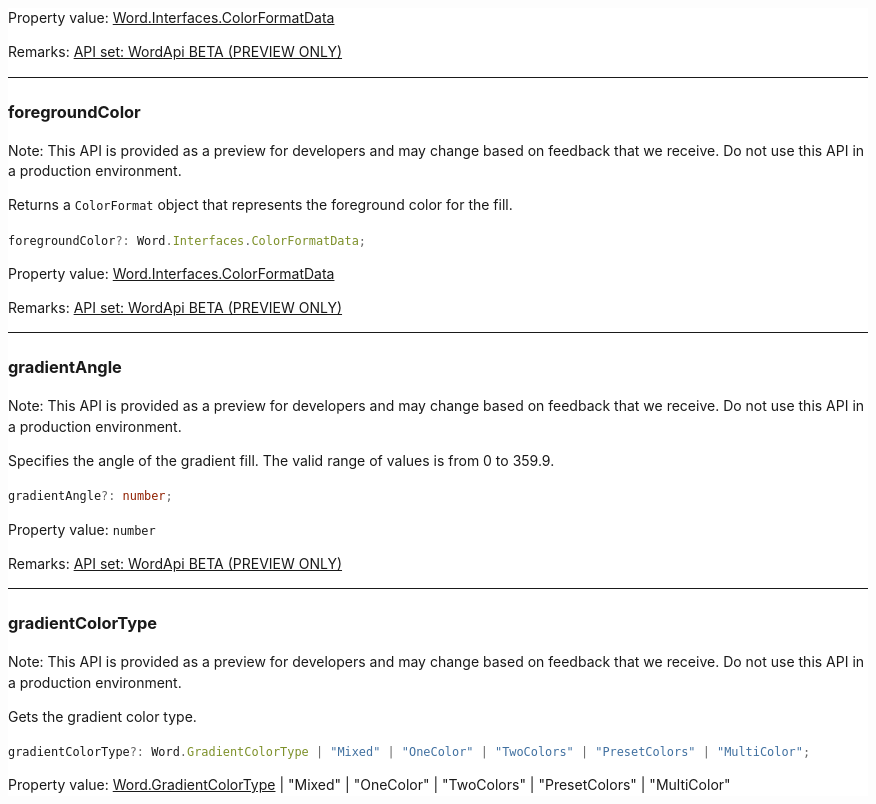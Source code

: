 Property value: [Word.Interfaces.ColorFormatData](https://learn.microsoft.com/en-us/javascript/api/word/word.interfaces.colorformatdata)

Remarks: [API set: WordApi BETA (PREVIEW ONLY)](https://learn.microsoft.com/en-us/javascript/api/requirement-sets/word/word-api-requirement-sets)

---

### foregroundColor

Note: This API is provided as a preview for developers and may change based on feedback that we receive. Do not use this API in a production environment.

Returns a `ColorFormat` object that represents the foreground color for the fill.

```typescript
foregroundColor?: Word.Interfaces.ColorFormatData;
```

Property value: [Word.Interfaces.ColorFormatData](https://learn.microsoft.com/en-us/javascript/api/word/word.interfaces.colorformatdata)

Remarks: [API set: WordApi BETA (PREVIEW ONLY)](https://learn.microsoft.com/en-us/javascript/api/requirement-sets/word/word-api-requirement-sets)

---

### gradientAngle

Note: This API is provided as a preview for developers and may change based on feedback that we receive. Do not use this API in a production environment.

Specifies the angle of the gradient fill. The valid range of values is from 0 to 359.9.

```typescript
gradientAngle?: number;
```

Property value: `number`

Remarks: [API set: WordApi BETA (PREVIEW ONLY)](https://learn.microsoft.com/en-us/javascript/api/requirement-sets/word/word-api-requirement-sets)

---

### gradientColorType

Note: This API is provided as a preview for developers and may change based on feedback that we receive. Do not use this API in a production environment.

Gets the gradient color type.

```typescript
gradientColorType?: Word.GradientColorType | "Mixed" | "OneColor" | "TwoColors" | "PresetColors" | "MultiColor";
```

Property value: [Word.GradientColorType](https://learn.microsoft.com/en-us/javascript/api/word/word.gradientcolortype) | "Mixed" | "OneColor" | "TwoColors" | "PresetColors" | "MultiColor"
